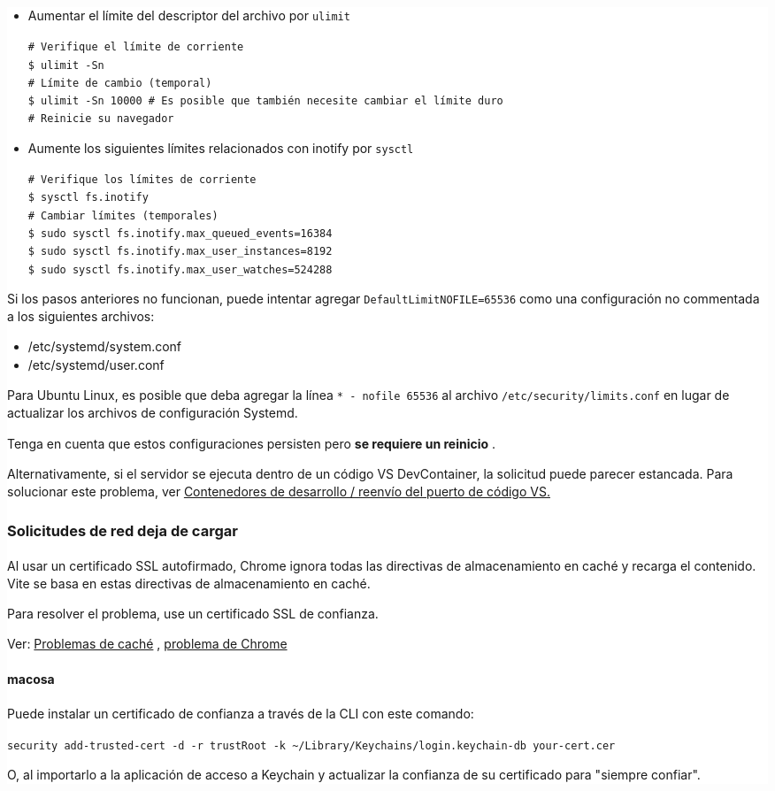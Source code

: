 - Aumentar el límite del descriptor del archivo por `ulimit`

  ```shell
  # Verifique el límite de corriente
  $ ulimit -Sn
  # Límite de cambio (temporal)
  $ ulimit -Sn 10000 # Es posible que también necesite cambiar el límite duro
  # Reinicie su navegador
  ```

- Aumente los siguientes límites relacionados con inotify por `sysctl`

  ```shell
  # Verifique los límites de corriente
  $ sysctl fs.inotify
  # Cambiar límites (temporales)
  $ sudo sysctl fs.inotify.max_queued_events=16384
  $ sudo sysctl fs.inotify.max_user_instances=8192
  $ sudo sysctl fs.inotify.max_user_watches=524288
  ```

Si los pasos anteriores no funcionan, puede intentar agregar `DefaultLimitNOFILE=65536` como una configuración no commentada a los siguientes archivos:

- /etc/systemd/system.conf
- /etc/systemd/user.conf

Para Ubuntu Linux, es posible que deba agregar la línea `* - nofile 65536` al archivo `/etc/security/limits.conf` en lugar de actualizar los archivos de configuración Systemd.

Tenga en cuenta que estos configuraciones persisten pero **se requiere un reinicio** .

Alternativamente, si el servidor se ejecuta dentro de un código VS DevContainer, la solicitud puede parecer estancada. Para solucionar este problema, ver
[Contenedores de desarrollo / reenvío del puerto de código VS.](#dev-containers-vs-code-port-forwarding)

### Solicitudes de red deja de cargar

Al usar un certificado SSL autofirmado, Chrome ignora todas las directivas de almacenamiento en caché y recarga el contenido. Vite se basa en estas directivas de almacenamiento en caché.

Para resolver el problema, use un certificado SSL de confianza.

Ver: [Problemas de caché](https://helpx.adobe.com/mt/experience-manager/kb/cache-problems-on-chrome-with-SSL-certificate-errors.html) , [problema de Chrome](https://bugs.chromium.org/p/chromium/issues/detail?id=110649#c8)

#### macosa

Puede instalar un certificado de confianza a través de la CLI con este comando:

```
security add-trusted-cert -d -r trustRoot -k ~/Library/Keychains/login.keychain-db your-cert.cer
```

O, al importarlo a la aplicación de acceso a Keychain y actualizar la confianza de su certificado para "siempre confiar".
